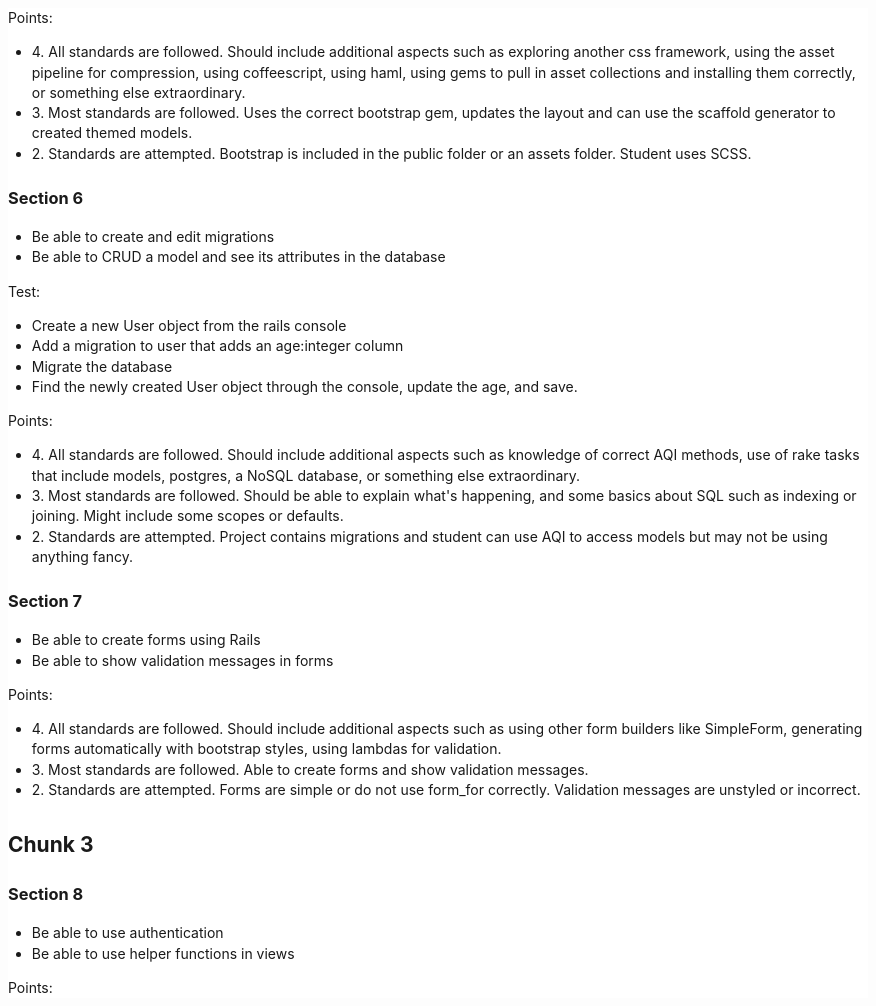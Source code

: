 Points:

* 4\. All standards are followed. Should include additional aspects such as exploring another css framework, using the asset pipeline for compression, using coffeescript, using haml, using gems to pull in asset collections and installing them correctly, or something else extraordinary.
* 3\. Most standards are followed. Uses the correct bootstrap gem, updates the layout and can use the scaffold generator to created themed models.
* 2\. Standards are attempted. Bootstrap is included in the public folder or an assets folder. Student uses SCSS.

### Section 6

* Be able to create and edit migrations
* Be able to CRUD a model and see its attributes in the database

Test:

* Create a new User object from the rails console
* Add a migration to user that adds an age:integer column
* Migrate the database
* Find the newly created User object through the console, update the age, and save.

Points:

* 4\. All standards are followed. Should include additional aspects such as knowledge of correct AQI methods, use of rake tasks that include models, postgres, a NoSQL database, or something else extraordinary.
* 3\. Most standards are followed. Should be able to explain what's happening, and some basics about SQL such as indexing or joining. Might include some scopes or defaults.
* 2\. Standards are attempted. Project contains migrations and student can use AQI to access models but may not be using anything fancy.

### Section 7

* Be able to create forms using Rails
* Be able to show validation messages in forms

Points:

* 4\. All standards are followed. Should include additional aspects such as using other form builders like SimpleForm, generating forms automatically with bootstrap styles, using lambdas for validation.
* 3\. Most standards are followed. Able to create forms and show validation messages.
* 2\. Standards are attempted. Forms are simple or do not use form_for correctly. Validation messages are unstyled or incorrect.

## Chunk 3

### Section 8

* Be able to use authentication
* Be able to use helper functions in views

Points:
